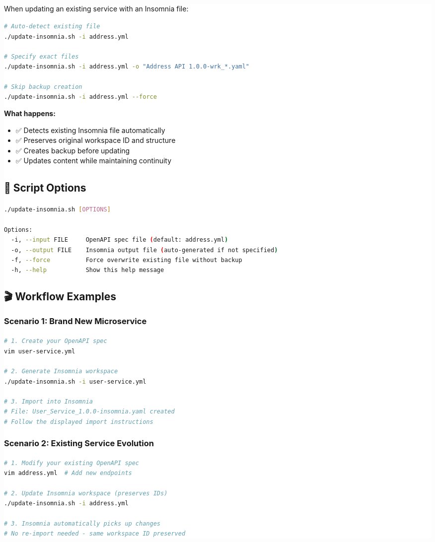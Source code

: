 When updating an existing service with an Insomnia file:

```bash
# Auto-detect existing file
./update-insomnia.sh -i address.yml

# Specify exact files
./update-insomnia.sh -i address.yml -o "Address API 1.0.0-wrk_*.yaml"

# Skip backup creation
./update-insomnia.sh -i address.yml --force
```

**What happens:**
- ✅ Detects existing Insomnia file automatically
- ✅ Preserves original workspace ID and structure
- ✅ Creates backup before updating
- ✅ Updates content while maintaining continuity

## 🔧 Script Options

```bash
./update-insomnia.sh [OPTIONS]

Options:
  -i, --input FILE     OpenAPI spec file (default: address.yml)
  -o, --output FILE    Insomnia output file (auto-generated if not specified)
  -f, --force          Force overwrite existing file without backup
  -h, --help           Show this help message
```

## 🎬 Workflow Examples

### Scenario 1: Brand New Microservice

```bash
# 1. Create your OpenAPI spec
vim user-service.yml

# 2. Generate Insomnia workspace
./update-insomnia.sh -i user-service.yml

# 3. Import into Insomnia
# File: User_Service_1.0.0-insomnia.yaml created
# Follow the displayed import instructions
```

### Scenario 2: Existing Service Evolution

```bash
# 1. Modify your existing OpenAPI spec
vim address.yml  # Add new endpoints

# 2. Update Insomnia workspace (preserves IDs)
./update-insomnia.sh -i address.yml

# 3. Insomnia automatically picks up changes
# No re-import needed - same workspace ID preserved
```
